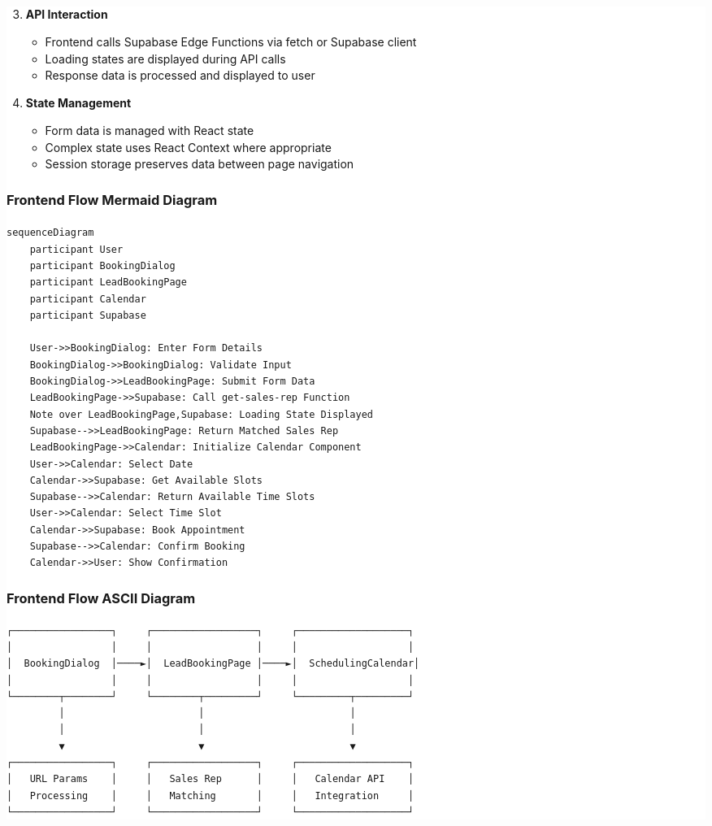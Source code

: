 3. **API Interaction**
   - Frontend calls Supabase Edge Functions via fetch or Supabase client
   - Loading states are displayed during API calls
   - Response data is processed and displayed to user

4. **State Management**
   - Form data is managed with React state
   - Complex state uses React Context where appropriate
   - Session storage preserves data between page navigation

### Frontend Flow Mermaid Diagram

```mermaid
sequenceDiagram
    participant User
    participant BookingDialog
    participant LeadBookingPage
    participant Calendar
    participant Supabase
    
    User->>BookingDialog: Enter Form Details
    BookingDialog->>BookingDialog: Validate Input
    BookingDialog->>LeadBookingPage: Submit Form Data
    LeadBookingPage->>Supabase: Call get-sales-rep Function
    Note over LeadBookingPage,Supabase: Loading State Displayed
    Supabase-->>LeadBookingPage: Return Matched Sales Rep
    LeadBookingPage->>Calendar: Initialize Calendar Component
    User->>Calendar: Select Date
    Calendar->>Supabase: Get Available Slots
    Supabase-->>Calendar: Return Available Time Slots
    User->>Calendar: Select Time Slot
    Calendar->>Supabase: Book Appointment
    Supabase-->>Calendar: Confirm Booking
    Calendar->>User: Show Confirmation
```

### Frontend Flow ASCII Diagram

```
┌─────────────────┐     ┌──────────────────┐     ┌───────────────────┐
│                 │     │                  │     │                   │
│  BookingDialog  │────►│  LeadBookingPage │────►│  SchedulingCalendar│
│                 │     │                  │     │                   │
└────────┬────────┘     └────────┬─────────┘     └─────────┬─────────┘
         │                       │                         │
         │                       │                         │
         ▼                       ▼                         ▼
┌─────────────────┐     ┌──────────────────┐     ┌───────────────────┐
│   URL Params    │     │   Sales Rep      │     │   Calendar API    │
│   Processing    │     │   Matching       │     │   Integration     │
└─────────────────┘     └──────────────────┘     └───────────────────┘
```
